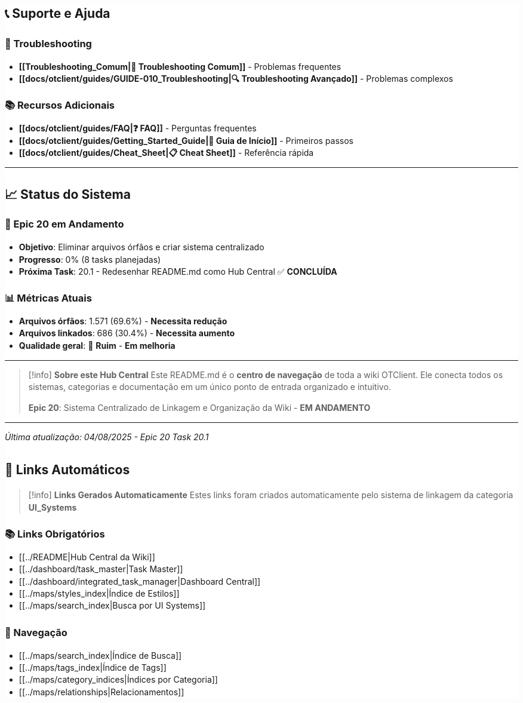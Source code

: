 ## 📞 **Suporte e Ajuda**

### **🔧 Troubleshooting**
- **[[Troubleshooting_Comum|🔧 Troubleshooting Comum]]** - Problemas frequentes
- **[[docs/otclient/guides/GUIDE-010_Troubleshooting|🔍 Troubleshooting Avançado]]** - Problemas complexos

### **📚 Recursos Adicionais**
- **[[docs/otclient/guides/FAQ|❓ FAQ]]** - Perguntas frequentes
- **[[docs/otclient/guides/Getting_Started_Guide|🚀 Guia de Início]]** - Primeiros passos
- **[[docs/otclient/guides/Cheat_Sheet|📋 Cheat Sheet]]** - Referência rápida

---

## 📈 **Status do Sistema**

### **🔄 Epic 20 em Andamento**
- **Objetivo**: Eliminar arquivos órfãos e criar sistema centralizado
- **Progresso**: 0% (8 tasks planejadas)
- **Próxima Task**: 20.1 - Redesenhar README.md como Hub Central ✅ **CONCLUÍDA**

### **📊 Métricas Atuais**
- **Arquivos órfãos**: 1.571 (69.6%) - **Necessita redução**
- **Arquivos linkados**: 686 (30.4%) - **Necessita aumento**
- **Qualidade geral**: 🔴 **Ruim** - **Em melhoria**

---

> [!info] **Sobre este Hub Central**
> Este README.md é o **centro de navegação** de toda a wiki OTClient. Ele conecta todos os sistemas, categorias e documentação em um único ponto de entrada organizado e intuitivo.
> 
> **Epic 20**: Sistema Centralizado de Linkagem e Organização da Wiki - **EM ANDAMENTO**

---

*Última atualização: 04/08/2025 - Epic 20 Task 20.1* 
## 🔗 **Links Automáticos**

> [!info] **Links Gerados Automaticamente**
> Estes links foram criados automaticamente pelo sistema de linkagem da categoria **UI_Systems**

### **📚 Links Obrigatórios**
- [[../README|Hub Central da Wiki]]
- [[../dashboard/task_master|Task Master]]
- [[../dashboard/integrated_task_manager|Dashboard Central]]
- [[../maps/styles_index|Índice de Estilos]]
- [[../maps/search_index|Busca por UI Systems]]

### **🧭 Navegação**
- [[../maps/search_index|Índice de Busca]]
- [[../maps/tags_index|Índice de Tags]]
- [[../maps/category_indices|Índices por Categoria]]
- [[../maps/relationships|Relacionamentos]]
